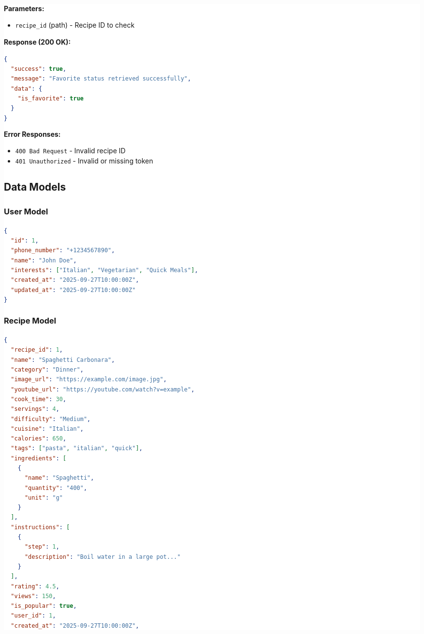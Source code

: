 **Parameters:**
- `recipe_id` (path) - Recipe ID to check

**Response (200 OK):**
```json
{
  "success": true,
  "message": "Favorite status retrieved successfully",
  "data": {
    "is_favorite": true
  }
}
```

**Error Responses:**
- `400 Bad Request` - Invalid recipe ID
- `401 Unauthorized` - Invalid or missing token

## Data Models

### User Model
```json
{
  "id": 1,
  "phone_number": "+1234567890",
  "name": "John Doe",
  "interests": ["Italian", "Vegetarian", "Quick Meals"],
  "created_at": "2025-09-27T10:00:00Z",
  "updated_at": "2025-09-27T10:00:00Z"
}
```

### Recipe Model
```json
{
  "recipe_id": 1,
  "name": "Spaghetti Carbonara",
  "category": "Dinner",
  "image_url": "https://example.com/image.jpg",
  "youtube_url": "https://youtube.com/watch?v=example",
  "cook_time": 30,
  "servings": 4,
  "difficulty": "Medium",
  "cuisine": "Italian",
  "calories": 650,
  "tags": ["pasta", "italian", "quick"],
  "ingredients": [
    {
      "name": "Spaghetti",
      "quantity": "400",
      "unit": "g"
    }
  ],
  "instructions": [
    {
      "step": 1,
      "description": "Boil water in a large pot..."
    }
  ],
  "rating": 4.5,
  "views": 150,
  "is_popular": true,
  "user_id": 1,
  "created_at": "2025-09-27T10:00:00Z",
```